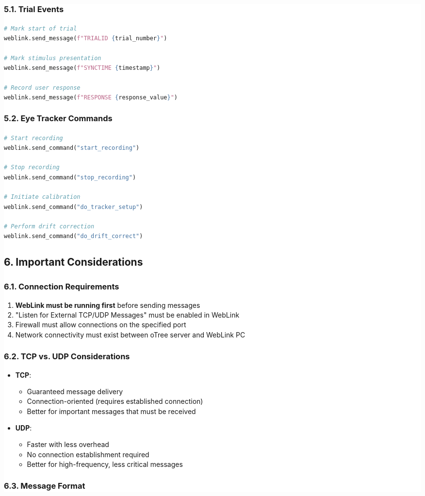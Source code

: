 ### 5.1. Trial Events

```python
# Mark start of trial
weblink.send_message(f"TRIALID {trial_number}")

# Mark stimulus presentation
weblink.send_message(f"SYNCTIME {timestamp}")

# Record user response
weblink.send_message(f"RESPONSE {response_value}")
```

### 5.2. Eye Tracker Commands

```python
# Start recording
weblink.send_command("start_recording")

# Stop recording
weblink.send_command("stop_recording")

# Initiate calibration
weblink.send_command("do_tracker_setup")

# Perform drift correction
weblink.send_command("do_drift_correct")
```

## 6. Important Considerations

### 6.1. Connection Requirements

1. **WebLink must be running first** before sending messages
2. "Listen for External TCP/UDP Messages" must be enabled in WebLink
3. Firewall must allow connections on the specified port
4. Network connectivity must exist between oTree server and WebLink PC

### 6.2. TCP vs. UDP Considerations

- **TCP**:
  - Guaranteed message delivery
  - Connection-oriented (requires established connection)
  - Better for important messages that must be received
  
- **UDP**:
  - Faster with less overhead
  - No connection establishment required
  - Better for high-frequency, less critical messages

### 6.3. Message Format
